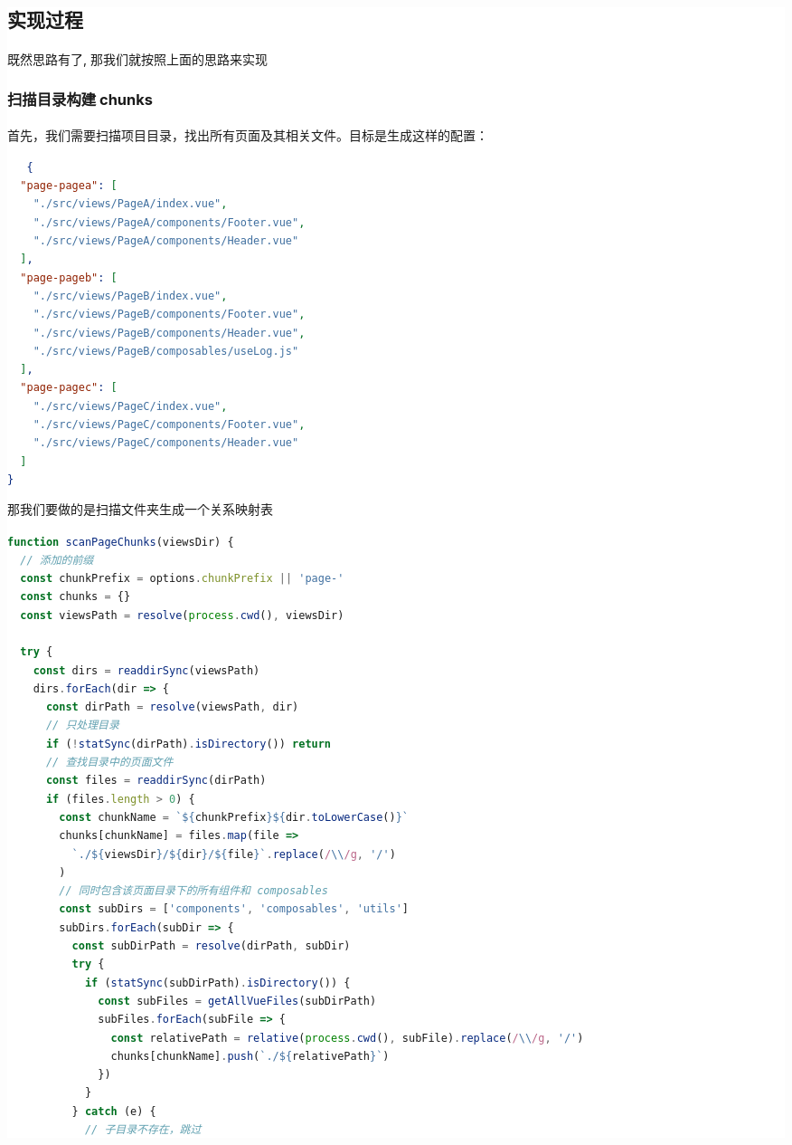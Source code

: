 ## 实现过程

既然思路有了, 那我们就按照上面的思路来实现

### 扫描目录构建 chunks

首先，我们需要扫描项目目录，找出所有页面及其相关文件。目标是生成这样的配置：

```json
   {
  "page-pagea": [
    "./src/views/PageA/index.vue",
    "./src/views/PageA/components/Footer.vue",
    "./src/views/PageA/components/Header.vue"
  ],
  "page-pageb": [
    "./src/views/PageB/index.vue",
    "./src/views/PageB/components/Footer.vue",
    "./src/views/PageB/components/Header.vue",
    "./src/views/PageB/composables/useLog.js"
  ],
  "page-pagec": [
    "./src/views/PageC/index.vue",
    "./src/views/PageC/components/Footer.vue",
    "./src/views/PageC/components/Header.vue"
  ]
}
```

那我们要做的是扫描文件夹生成一个关系映射表

```js
function scanPageChunks(viewsDir) {
  // 添加的前缀
  const chunkPrefix = options.chunkPrefix || 'page-'
  const chunks = {}
  const viewsPath = resolve(process.cwd(), viewsDir)

  try {
    const dirs = readdirSync(viewsPath)
    dirs.forEach(dir => {
      const dirPath = resolve(viewsPath, dir)
      // 只处理目录
      if (!statSync(dirPath).isDirectory()) return
      // 查找目录中的页面文件
      const files = readdirSync(dirPath)
      if (files.length > 0) {
        const chunkName = `${chunkPrefix}${dir.toLowerCase()}`
        chunks[chunkName] = files.map(file =>
          `./${viewsDir}/${dir}/${file}`.replace(/\\/g, '/')
        )
        // 同时包含该页面目录下的所有组件和 composables
        const subDirs = ['components', 'composables', 'utils']
        subDirs.forEach(subDir => {
          const subDirPath = resolve(dirPath, subDir)
          try {
            if (statSync(subDirPath).isDirectory()) {
              const subFiles = getAllVueFiles(subDirPath)
              subFiles.forEach(subFile => {
                const relativePath = relative(process.cwd(), subFile).replace(/\\/g, '/')
                chunks[chunkName].push(`./${relativePath}`)
              })
            }
          } catch (e) {
            // 子目录不存在，跳过
```